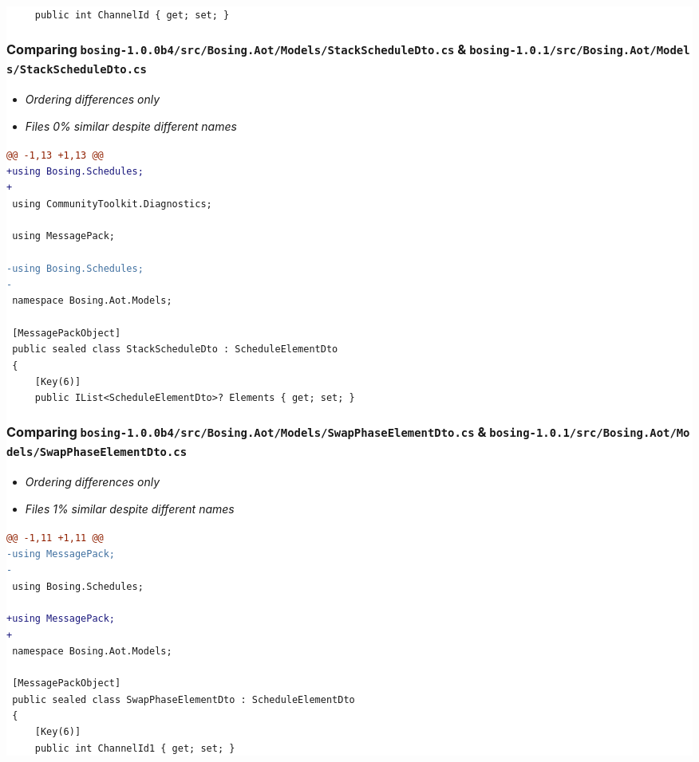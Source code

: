 ```diff
     public int ChannelId { get; set; }
```

### Comparing `bosing-1.0.0b4/src/Bosing.Aot/Models/StackScheduleDto.cs` & `bosing-1.0.1/src/Bosing.Aot/Models/StackScheduleDto.cs`

 * *Ordering differences only*

 * *Files 0% similar despite different names*

```diff
@@ -1,13 +1,13 @@
+using Bosing.Schedules;
+
 using CommunityToolkit.Diagnostics;
 
 using MessagePack;
 
-using Bosing.Schedules;
-
 namespace Bosing.Aot.Models;
 
 [MessagePackObject]
 public sealed class StackScheduleDto : ScheduleElementDto
 {
     [Key(6)]
     public IList<ScheduleElementDto>? Elements { get; set; }
```

### Comparing `bosing-1.0.0b4/src/Bosing.Aot/Models/SwapPhaseElementDto.cs` & `bosing-1.0.1/src/Bosing.Aot/Models/SwapPhaseElementDto.cs`

 * *Ordering differences only*

 * *Files 1% similar despite different names*

```diff
@@ -1,11 +1,11 @@
-using MessagePack;
-
 using Bosing.Schedules;
 
+using MessagePack;
+
 namespace Bosing.Aot.Models;
 
 [MessagePackObject]
 public sealed class SwapPhaseElementDto : ScheduleElementDto
 {
     [Key(6)]
     public int ChannelId1 { get; set; }
```

